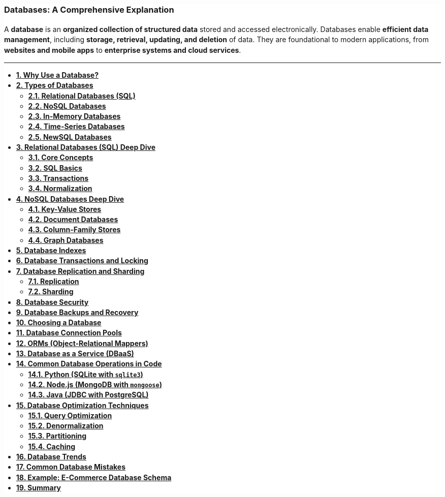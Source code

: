 ### **Databases: A Comprehensive Explanation**

A **database** is an **organized collection of structured data** stored and accessed electronically. Databases enable **efficient data management**, including **storage, retrieval, updating, and deletion** of data. They are foundational to modern applications, from **websites and mobile apps** to **enterprise systems and cloud services**.

---

- [**1. Why Use a Database?**](#1-why-use-a-database)
- [**2. Types of Databases**](#2-types-of-databases)
  - [**2.1. Relational Databases (SQL)**](#21-relational-databases-sql)
  - [**2.2. NoSQL Databases**](#22-nosql-databases)
  - [**2.3. In-Memory Databases**](#23-in-memory-databases)
  - [**2.4. Time-Series Databases**](#24-time-series-databases)
  - [**2.5. NewSQL Databases**](#25-newsql-databases)
- [**3. Relational Databases (SQL) Deep Dive**](#3-relational-databases-sql-deep-dive)
  - [**3.1. Core Concepts**](#31-core-concepts)
  - [**3.2. SQL Basics**](#32-sql-basics)
  - [**3.3. Transactions**](#33-transactions)
  - [**3.4. Normalization**](#34-normalization)
- [**4. NoSQL Databases Deep Dive**](#4-nosql-databases-deep-dive)
  - [**4.1. Key-Value Stores**](#41-key-value-stores)
  - [**4.2. Document Databases**](#42-document-databases)
  - [**4.3. Column-Family Stores**](#43-column-family-stores)
  - [**4.4. Graph Databases**](#44-graph-databases)
- [**5. Database Indexes**](#5-database-indexes)
- [**6. Database Transactions and Locking**](#6-database-transactions-and-locking)
- [**7. Database Replication and Sharding**](#7-database-replication-and-sharding)
  - [**7.1. Replication**](#71-replication)
  - [**7.2. Sharding**](#72-sharding)
- [**8. Database Security**](#8-database-security)
- [**9. Database Backups and Recovery**](#9-database-backups-and-recovery)
- [**10. Choosing a Database**](#10-choosing-a-database)
- [**11. Database Connection Pools**](#11-database-connection-pools)
- [**12. ORMs (Object-Relational Mappers)**](#12-orms-object-relational-mappers)
- [**13. Database as a Service (DBaaS)**](#13-database-as-a-service-dbaas)
- [**14. Common Database Operations in Code**](#14-common-database-operations-in-code)
  - [**14.1. Python (SQLite with `sqlite3`)**](#141-python-sqlite-with-sqlite3)
  - [**14.2. Node.js (MongoDB with `mongoose`)**](#142-nodejs-mongodb-with-mongoose)
  - [**14.3. Java (JDBC with PostgreSQL)**](#143-java-jdbc-with-postgresql)
- [**15. Database Optimization Techniques**](#15-database-optimization-techniques)
  - [**15.1. Query Optimization**](#151-query-optimization)
  - [**15.2. Denormalization**](#152-denormalization)
  - [**15.3. Partitioning**](#153-partitioning)
  - [**15.4. Caching**](#154-caching)
- [**16. Database Trends**](#16-database-trends)
- [**17. Common Database Mistakes**](#17-common-database-mistakes)
- [**18. Example: E-Commerce Database Schema**](#18-example-e-commerce-database-schema)
- [**19. Summary**](#19-summary)

